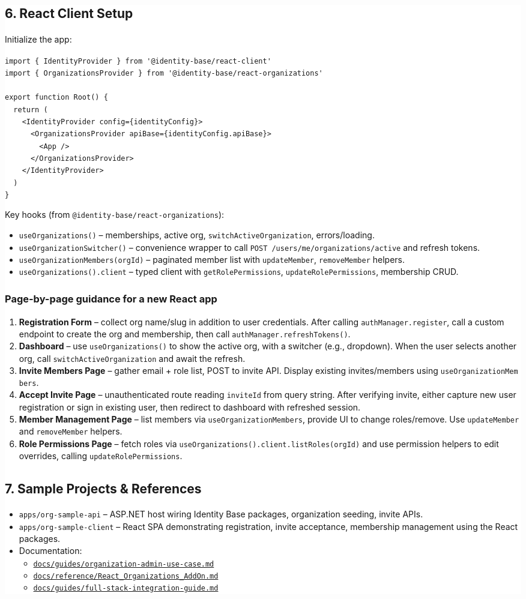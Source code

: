 ## 6. React Client Setup

Initialize the app:
```tsx
import { IdentityProvider } from '@identity-base/react-client'
import { OrganizationsProvider } from '@identity-base/react-organizations'

export function Root() {
  return (
    <IdentityProvider config={identityConfig}>
      <OrganizationsProvider apiBase={identityConfig.apiBase}>
        <App />
      </OrganizationsProvider>
    </IdentityProvider>
  )
}
```

Key hooks (from `@identity-base/react-organizations`):
- `useOrganizations()` – memberships, active org, `switchActiveOrganization`, errors/loading.
- `useOrganizationSwitcher()` – convenience wrapper to call `POST /users/me/organizations/active` and refresh tokens.
- `useOrganizationMembers(orgId)` – paginated member list with `updateMember`, `removeMember` helpers.
- `useOrganizations().client` – typed client with `getRolePermissions`, `updateRolePermissions`, membership CRUD.

### Page-by-page guidance for a new React app

1. **Registration Form** – collect org name/slug in addition to user credentials. After calling `authManager.register`, call a custom endpoint to create the org and membership, then call `authManager.refreshTokens()`.
2. **Dashboard** – use `useOrganizations()` to show the active org, with a switcher (e.g., dropdown). When the user selects another org, call `switchActiveOrganization` and await the refresh.
3. **Invite Members Page** – gather email + role list, POST to invite API. Display existing invites/members using `useOrganizationMembers`.
4. **Accept Invite Page** – unauthenticated route reading `inviteId` from query string. After verifying invite, either capture new user registration or sign in existing user, then redirect to dashboard with refreshed session.
5. **Member Management Page** – list members via `useOrganizationMembers`, provide UI to change roles/remove. Use `updateMember` and `removeMember` helpers.
6. **Role Permissions Page** – fetch roles via `useOrganizations().client.listRoles(orgId)` and use permission helpers to edit overrides, calling `updateRolePermissions`.

## 7. Sample Projects & References

- `apps/org-sample-api` – ASP.NET host wiring Identity Base packages, organization seeding, invite APIs.
- `apps/org-sample-client` – React SPA demonstrating registration, invite acceptance, membership management using the React packages.
- Documentation:
  - [`docs/guides/organization-admin-use-case.md`](organization-admin-use-case.md)
  - [`docs/reference/React_Organizations_AddOn.md`](../reference/React_Organizations_AddOn.md)
  - [`docs/guides/full-stack-integration-guide.md`](full-stack-integration-guide.md)
